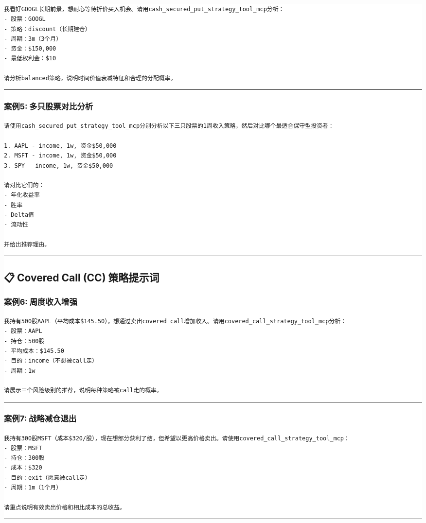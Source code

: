 ```
我看好GOOGL长期前景，想耐心等待折价买入机会。请用cash_secured_put_strategy_tool_mcp分析：
- 股票：GOOGL
- 策略：discount（长期建仓）
- 周期：3m（3个月）
- 资金：$150,000
- 最低权利金：$10

请分析balanced策略，说明时间价值衰减特征和合理的分配概率。
```

---

### 案例5: 多只股票对比分析

```
请使用cash_secured_put_strategy_tool_mcp分别分析以下三只股票的1周收入策略，然后对比哪个最适合保守型投资者：

1. AAPL - income, 1w, 资金$50,000
2. MSFT - income, 1w, 资金$50,000
3. SPY - income, 1w, 资金$50,000

请对比它们的：
- 年化收益率
- 胜率
- Delta值
- 流动性

并给出推荐理由。
```

---

## 📋 Covered Call (CC) 策略提示词

### 案例6: 周度收入增强

```
我持有500股AAPL（平均成本$145.50），想通过卖出covered call增加收入。请用covered_call_strategy_tool_mcp分析：
- 股票：AAPL
- 持仓：500股
- 平均成本：$145.50
- 目的：income（不想被call走）
- 周期：1w

请展示三个风险级别的推荐，说明每种策略被call走的概率。
```

---

### 案例7: 战略减仓退出

```
我持有300股MSFT（成本$320/股），现在想部分获利了结，但希望以更高价格卖出。请使用covered_call_strategy_tool_mcp：
- 股票：MSFT
- 持仓：300股
- 成本：$320
- 目的：exit（愿意被call走）
- 周期：1m（1个月）

请重点说明有效卖出价格和相比成本的总收益。
```

---